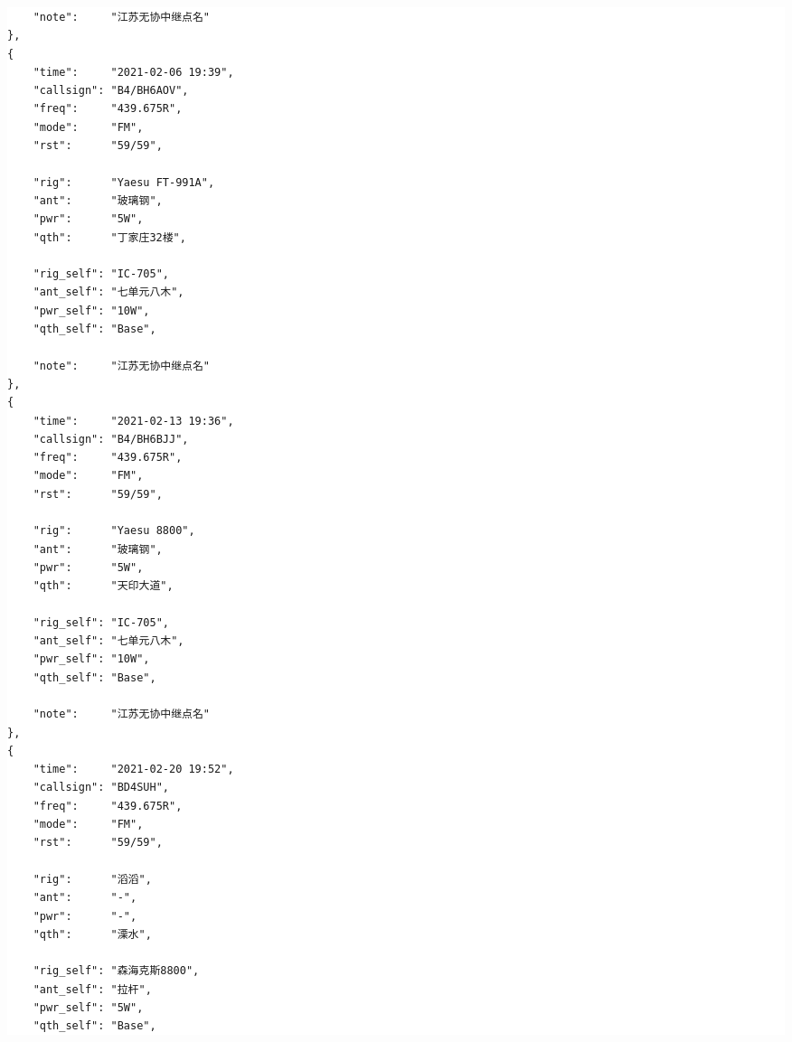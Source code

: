         "note":     "江苏无协中继点名"
    },
    {
        "time":     "2021-02-06 19:39",
        "callsign": "B4/BH6AOV",
        "freq":     "439.675R",
        "mode":     "FM",
        "rst":      "59/59",

        "rig":      "Yaesu FT-991A",
        "ant":      "玻璃钢",
        "pwr":      "5W",
        "qth":      "丁家庄32楼",

        "rig_self": "IC-705",
        "ant_self": "七单元八木",
        "pwr_self": "10W",
        "qth_self": "Base",

        "note":     "江苏无协中继点名"
    },
    {
        "time":     "2021-02-13 19:36",
        "callsign": "B4/BH6BJJ",
        "freq":     "439.675R",
        "mode":     "FM",
        "rst":      "59/59",

        "rig":      "Yaesu 8800",
        "ant":      "玻璃钢",
        "pwr":      "5W",
        "qth":      "天印大道",

        "rig_self": "IC-705",
        "ant_self": "七单元八木",
        "pwr_self": "10W",
        "qth_self": "Base",

        "note":     "江苏无协中继点名"
    },
    {
        "time":     "2021-02-20 19:52",
        "callsign": "BD4SUH",
        "freq":     "439.675R",
        "mode":     "FM",
        "rst":      "59/59",

        "rig":      "滔滔",
        "ant":      "-",
        "pwr":      "-",
        "qth":      "溧水",

        "rig_self": "森海克斯8800",
        "ant_self": "拉杆",
        "pwr_self": "5W",
        "qth_self": "Base",
